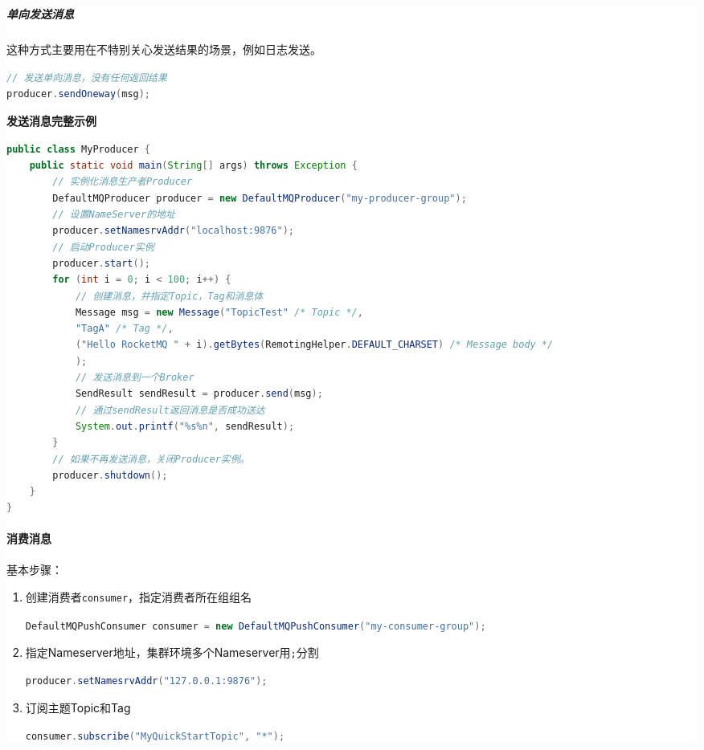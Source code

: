 ##### 单向发送消息

这种方式主要用在不特别关心发送结果的场景，例如日志发送。

```java
// 发送单向消息，没有任何返回结果
producer.sendOneway(msg);
```

**发送消息完整示例**

```java
public class MyProducer {
	public static void main(String[] args) throws Exception {
    	// 实例化消息生产者Producer
        DefaultMQProducer producer = new DefaultMQProducer("my-producer-group");
    	// 设置NameServer的地址
    	producer.setNamesrvAddr("localhost:9876");
    	// 启动Producer实例
        producer.start();
    	for (int i = 0; i < 100; i++) {
    	    // 创建消息，并指定Topic，Tag和消息体
    	    Message msg = new Message("TopicTest" /* Topic */,
        	"TagA" /* Tag */,
        	("Hello RocketMQ " + i).getBytes(RemotingHelper.DEFAULT_CHARSET) /* Message body */
        	);
        	// 发送消息到一个Broker
            SendResult sendResult = producer.send(msg);
            // 通过sendResult返回消息是否成功送达
            System.out.printf("%s%n", sendResult);
    	}
    	// 如果不再发送消息，关闭Producer实例。
    	producer.shutdown();
    }
}
```

#### 消费消息

基本步骤：

1. 创建消费者`consumer`，指定消费者所在组组名

   ```java
   DefaultMQPushConsumer consumer = new DefaultMQPushConsumer("my-consumer-group");
   ```

2. 指定Nameserver地址，集群环境多个Nameserver用`;`分割

   ```java
   producer.setNamesrvAddr("127.0.0.1:9876");
   ```

3. 订阅主题Topic和Tag

   ```java
   consumer.subscribe("MyQuickStartTopic", "*");
   ```
